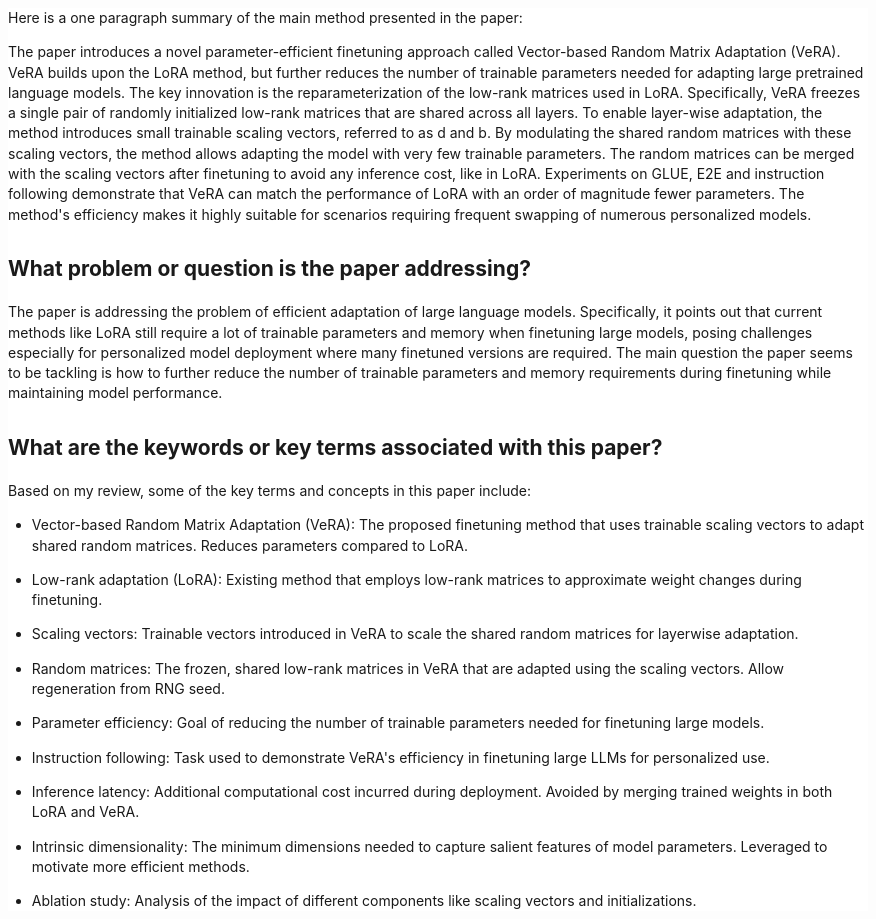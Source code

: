  Here is a one paragraph summary of the main method presented in the paper:

The paper introduces a novel parameter-efficient finetuning approach called Vector-based Random Matrix Adaptation (VeRA). VeRA builds upon the LoRA method, but further reduces the number of trainable parameters needed for adapting large pretrained language models. The key innovation is the reparameterization of the low-rank matrices used in LoRA. Specifically, VeRA freezes a single pair of randomly initialized low-rank matrices that are shared across all layers. To enable layer-wise adaptation, the method introduces small trainable scaling vectors, referred to as d and b. By modulating the shared random matrices with these scaling vectors, the method allows adapting the model with very few trainable parameters. The random matrices can be merged with the scaling vectors after finetuning to avoid any inference cost, like in LoRA. Experiments on GLUE, E2E and instruction following demonstrate that VeRA can match the performance of LoRA with an order of magnitude fewer parameters. The method's efficiency makes it highly suitable for scenarios requiring frequent swapping of numerous personalized models.


## What problem or question is the paper addressing?

 The paper is addressing the problem of efficient adaptation of large language models. Specifically, it points out that current methods like LoRA still require a lot of trainable parameters and memory when finetuning large models, posing challenges especially for personalized model deployment where many finetuned versions are required. The main question the paper seems to be tackling is how to further reduce the number of trainable parameters and memory requirements during finetuning while maintaining model performance.


## What are the keywords or key terms associated with this paper?

 Based on my review, some of the key terms and concepts in this paper include:

- Vector-based Random Matrix Adaptation (VeRA): The proposed finetuning method that uses trainable scaling vectors to adapt shared random matrices. Reduces parameters compared to LoRA.

- Low-rank adaptation (LoRA): Existing method that employs low-rank matrices to approximate weight changes during finetuning. 

- Scaling vectors: Trainable vectors introduced in VeRA to scale the shared random matrices for layerwise adaptation. 

- Random matrices: The frozen, shared low-rank matrices in VeRA that are adapted using the scaling vectors. Allow regeneration from RNG seed.

- Parameter efficiency: Goal of reducing the number of trainable parameters needed for finetuning large models. 

- Instruction following: Task used to demonstrate VeRA's efficiency in finetuning large LLMs for personalized use.

- Inference latency: Additional computational cost incurred during deployment. Avoided by merging trained weights in both LoRA and VeRA.

- Intrinsic dimensionality: The minimum dimensions needed to capture salient features of model parameters. Leveraged to motivate more efficient methods.

- Ablation study: Analysis of the impact of different components like scaling vectors and initializations.
